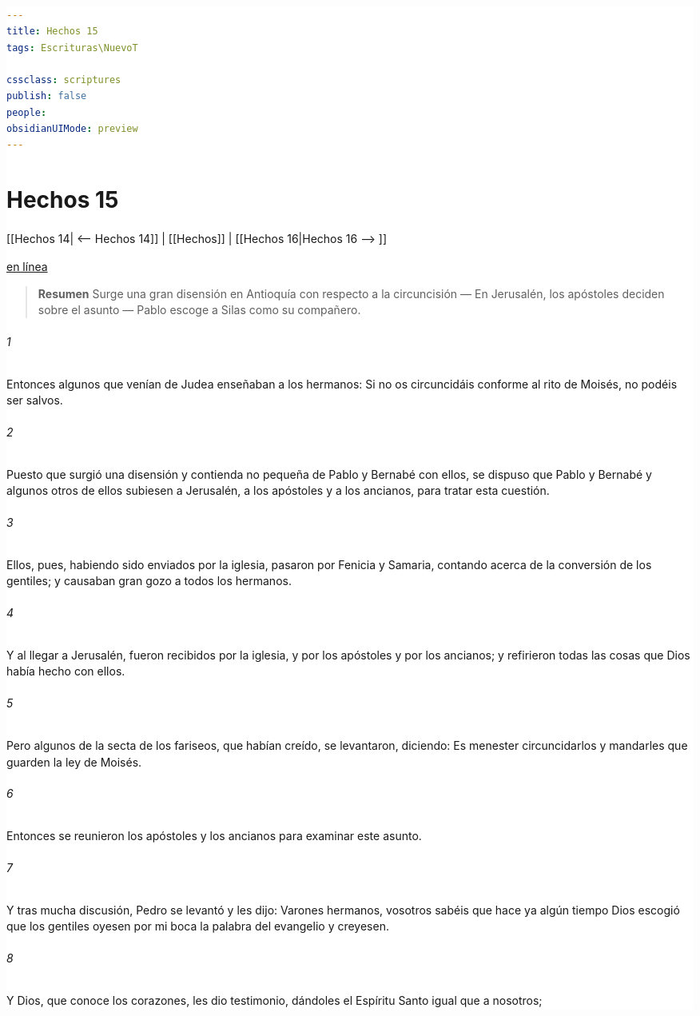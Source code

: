 ```yaml
---
title: Hechos 15
tags: Escrituras\NuevoT

cssclass: scriptures
publish: false
people:
obsidianUIMode: preview
---
```


# Hechos 15
[[Hechos 14| <-- Hechos 14]] | [[Hechos]] | [[Hechos 16|Hechos 16 --> ]]

[en línea](https://churchofjesuschrist.org/study/scriptures/nt/acts/15?lang=spa)

> __Resumen__
Surge una gran disensión en Antioquía con respecto a la circuncisión — En Jerusalén, los apóstoles deciden sobre el asunto — Pablo escoge a Silas como su compañero.

###### 1 
Entonces algunos que venían de Judea enseñaban a los hermanos: Si no os circuncidáis conforme al rito de Moisés, no podéis ser salvos.

###### 2 
Puesto que surgió una disensión y contienda no pequeña de Pablo y Bernabé con ellos, se dispuso que Pablo y Bernabé y algunos otros de ellos subiesen a Jerusalén, a los apóstoles y a los ancianos, para tratar esta cuestión.

###### 3 
Ellos, pues, habiendo sido enviados por la iglesia, pasaron por Fenicia y Samaria, contando acerca de la conversión de los gentiles; y causaban gran gozo a todos los hermanos.

###### 4 
Y al llegar a Jerusalén, fueron recibidos por la iglesia, y por los apóstoles y por los ancianos; y refirieron todas las cosas que Dios había hecho con ellos.

###### 5 
Pero algunos de la secta de los fariseos, que habían creído, se levantaron, diciendo: Es menester circuncidarlos y mandarles que guarden la ley de Moisés.

###### 6 
Entonces se reunieron los apóstoles y los ancianos para examinar este asunto.

###### 7 
Y tras mucha discusión, Pedro se levantó y les dijo: Varones hermanos, vosotros sabéis que hace ya algún tiempo Dios escogió que los gentiles oyesen por mi boca la palabra del evangelio y creyesen.

###### 8 
Y Dios, que conoce los corazones, les dio testimonio, dándoles el Espíritu Santo igual que a nosotros;

